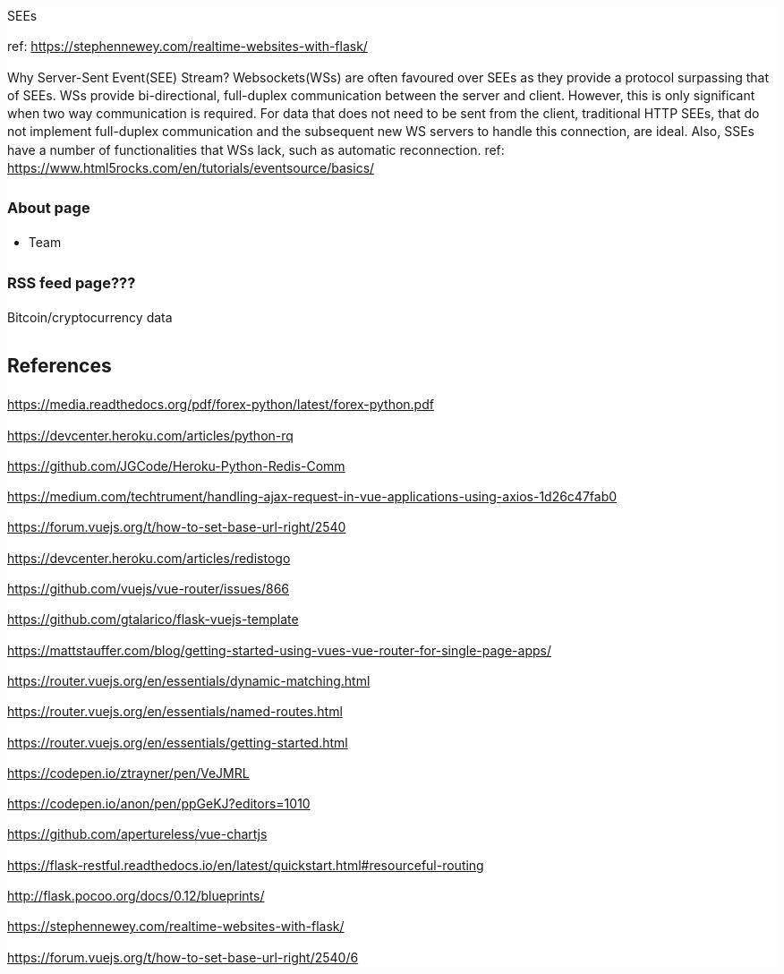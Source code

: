 SEEs

ref: https://stephennewey.com/realtime-websites-with-flask/

Why Server-Sent Event(SEE) Stream?
Websockets(WSs) are often favoured over SEEs as they provide a protocol surpassing that of SEEs. 
WSs provide bi-directional, full-duplex communication between the server and client.
However, this is only significant when two way communication is required.
For data that does not need to be sent from the client, traditional HTTP SEEs, that do not implement full-duplex communication and the subsequent new WS servers to handle this connection, are ideal.
Also, SSEs have a number of functionalities that WSs lack, such as automatic reconnection.
ref: https://www.html5rocks.com/en/tutorials/eventsource/basics/

### About page

- Team

### RSS feed page???

Bitcoin/cryptocurrency data

## References

https://media.readthedocs.org/pdf/forex-python/latest/forex-python.pdf

https://devcenter.heroku.com/articles/python-rq

https://github.com/JGCode/Heroku-Python-Redis-Comm

https://medium.com/techtrument/handling-ajax-request-in-vue-applications-using-axios-1d26c47fab0

https://forum.vuejs.org/t/how-to-set-base-url-right/2540

https://devcenter.heroku.com/articles/redistogo

https://github.com/vuejs/vue-router/issues/866

https://github.com/gtalarico/flask-vuejs-template

https://mattstauffer.com/blog/getting-started-using-vues-vue-router-for-single-page-apps/

https://router.vuejs.org/en/essentials/dynamic-matching.html

https://router.vuejs.org/en/essentials/named-routes.html

https://router.vuejs.org/en/essentials/getting-started.html

https://codepen.io/ztrayner/pen/VeJMRL

https://codepen.io/anon/pen/ppGeKJ?editors=1010

https://github.com/apertureless/vue-chartjs

https://flask-restful.readthedocs.io/en/latest/quickstart.html#resourceful-routing

http://flask.pocoo.org/docs/0.12/blueprints/

https://stephennewey.com/realtime-websites-with-flask/

https://forum.vuejs.org/t/how-to-set-base-url-right/2540/6
